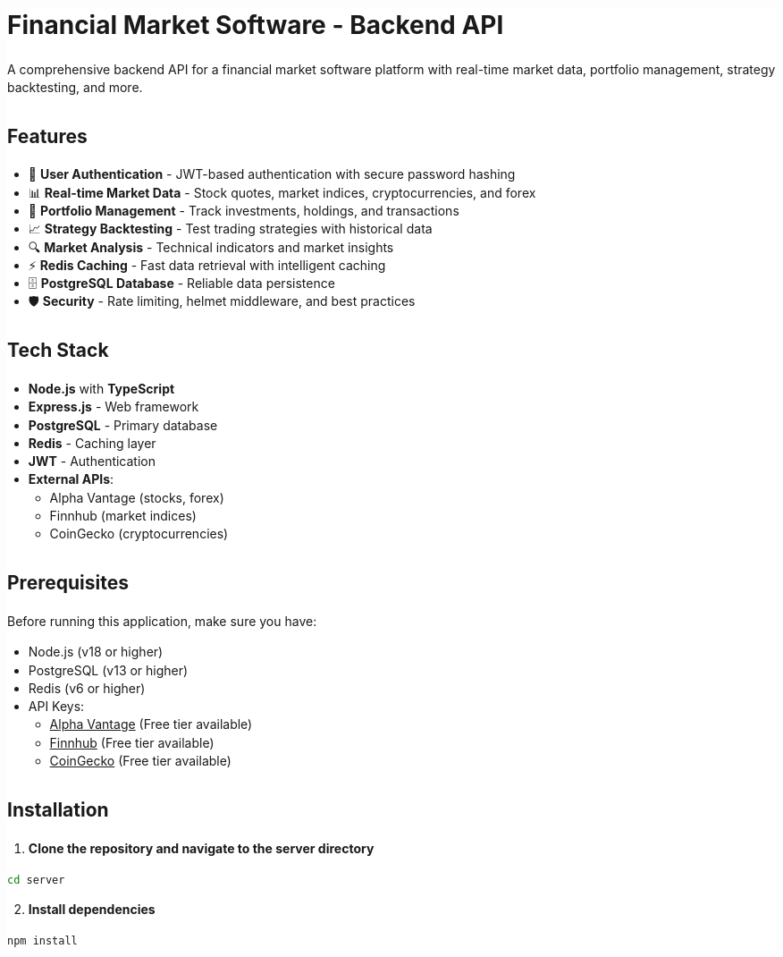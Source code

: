 # Financial Market Software - Backend API

A comprehensive backend API for a financial market software platform with real-time market data, portfolio management, strategy backtesting, and more.

## Features

- 🔐 **User Authentication** - JWT-based authentication with secure password hashing
- 📊 **Real-time Market Data** - Stock quotes, market indices, cryptocurrencies, and forex
- 💼 **Portfolio Management** - Track investments, holdings, and transactions
- 📈 **Strategy Backtesting** - Test trading strategies with historical data
- 🔍 **Market Analysis** - Technical indicators and market insights
- ⚡ **Redis Caching** - Fast data retrieval with intelligent caching
- 🗄️ **PostgreSQL Database** - Reliable data persistence
- 🛡️ **Security** - Rate limiting, helmet middleware, and best practices

## Tech Stack

- **Node.js** with **TypeScript**
- **Express.js** - Web framework
- **PostgreSQL** - Primary database
- **Redis** - Caching layer
- **JWT** - Authentication
- **External APIs**:
  - Alpha Vantage (stocks, forex)
  - Finnhub (market indices)
  - CoinGecko (cryptocurrencies)

## Prerequisites

Before running this application, make sure you have:

- Node.js (v18 or higher)
- PostgreSQL (v13 or higher)
- Redis (v6 or higher)
- API Keys:
  - [Alpha Vantage](https://www.alphavantage.co/support/#api-key) (Free tier available)
  - [Finnhub](https://finnhub.io/) (Free tier available)
  - [CoinGecko](https://www.coingecko.com/en/api) (Free tier available)

## Installation

1. **Clone the repository and navigate to the server directory**

```bash
cd server
```

2. **Install dependencies**

```bash
npm install
```

